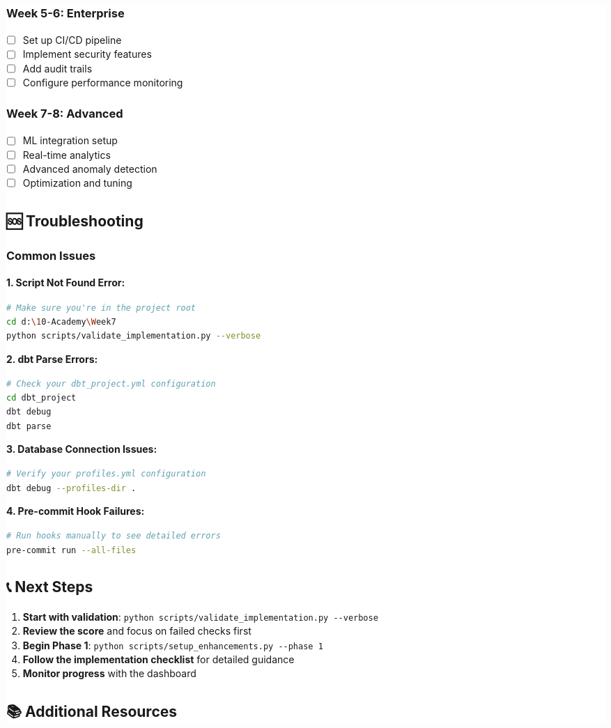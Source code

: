 ### Week 5-6: Enterprise
- [ ] Set up CI/CD pipeline
- [ ] Implement security features
- [ ] Add audit trails
- [ ] Configure performance monitoring

### Week 7-8: Advanced
- [ ] ML integration setup
- [ ] Real-time analytics
- [ ] Advanced anomaly detection
- [ ] Optimization and tuning

## 🆘 Troubleshooting

### Common Issues

**1. Script Not Found Error:**
```bash
# Make sure you're in the project root
cd d:\10-Academy\Week7
python scripts/validate_implementation.py --verbose
```

**2. dbt Parse Errors:**
```bash
# Check your dbt_project.yml configuration
cd dbt_project
dbt debug
dbt parse
```

**3. Database Connection Issues:**
```bash
# Verify your profiles.yml configuration
dbt debug --profiles-dir .
```

**4. Pre-commit Hook Failures:**
```bash
# Run hooks manually to see detailed errors
pre-commit run --all-files
```

## 📞 Next Steps

1. **Start with validation**: `python scripts/validate_implementation.py --verbose`
2. **Review the score** and focus on failed checks first
3. **Begin Phase 1**: `python scripts/setup_enhancements.py --phase 1`
4. **Follow the implementation checklist** for detailed guidance
5. **Monitor progress** with the dashboard

## 📚 Additional Resources

